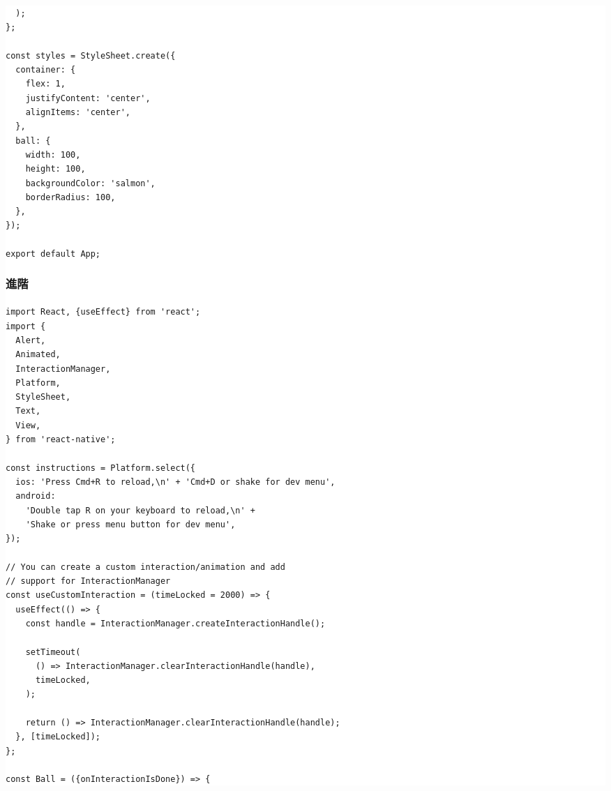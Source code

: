 ```SnackPlayer name=InteractionManager%20Function%20Component%20Basic%20Example&supportedPlatforms=ios,android&ext=tsx
  );
};

const styles = StyleSheet.create({
  container: {
    flex: 1,
    justifyContent: 'center',
    alignItems: 'center',
  },
  ball: {
    width: 100,
    height: 100,
    backgroundColor: 'salmon',
    borderRadius: 100,
  },
});

export default App;
```

</TabItem>
</Tabs>

### 進階

<Tabs groupId="language" queryString defaultValue={constants.defaultSnackLanguage} values={constants.snackLanguages}>
<TabItem value="javascript">

```SnackPlayer name=InteractionManager%20Function%20Component%20Advanced%20Example&supportedPlatforms=ios,android&ext=js
import React, {useEffect} from 'react';
import {
  Alert,
  Animated,
  InteractionManager,
  Platform,
  StyleSheet,
  Text,
  View,
} from 'react-native';

const instructions = Platform.select({
  ios: 'Press Cmd+R to reload,\n' + 'Cmd+D or shake for dev menu',
  android:
    'Double tap R on your keyboard to reload,\n' +
    'Shake or press menu button for dev menu',
});

// You can create a custom interaction/animation and add
// support for InteractionManager
const useCustomInteraction = (timeLocked = 2000) => {
  useEffect(() => {
    const handle = InteractionManager.createInteractionHandle();

    setTimeout(
      () => InteractionManager.clearInteractionHandle(handle),
      timeLocked,
    );

    return () => InteractionManager.clearInteractionHandle(handle);
  }, [timeLocked]);
};

const Ball = ({onInteractionIsDone}) => {
```